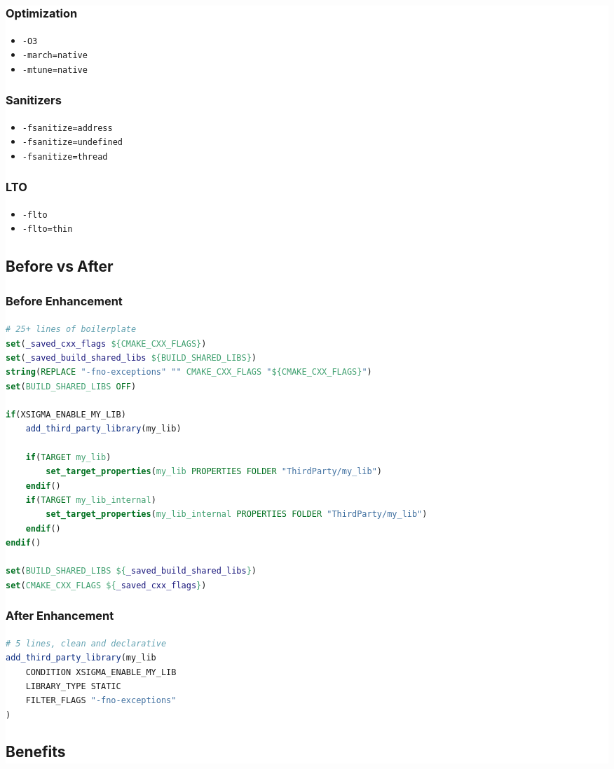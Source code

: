 ### Optimization
- `-O3`
- `-march=native`
- `-mtune=native`

### Sanitizers
- `-fsanitize=address`
- `-fsanitize=undefined`
- `-fsanitize=thread`

### LTO
- `-flto`
- `-flto=thin`

## Before vs After

### Before Enhancement
```cmake
# 25+ lines of boilerplate
set(_saved_cxx_flags ${CMAKE_CXX_FLAGS})
set(_saved_build_shared_libs ${BUILD_SHARED_LIBS})
string(REPLACE "-fno-exceptions" "" CMAKE_CXX_FLAGS "${CMAKE_CXX_FLAGS}")
set(BUILD_SHARED_LIBS OFF)

if(XSIGMA_ENABLE_MY_LIB)
    add_third_party_library(my_lib)
    
    if(TARGET my_lib)
        set_target_properties(my_lib PROPERTIES FOLDER "ThirdParty/my_lib")
    endif()
    if(TARGET my_lib_internal)
        set_target_properties(my_lib_internal PROPERTIES FOLDER "ThirdParty/my_lib")
    endif()
endif()

set(BUILD_SHARED_LIBS ${_saved_build_shared_libs})
set(CMAKE_CXX_FLAGS ${_saved_cxx_flags})
```

### After Enhancement
```cmake
# 5 lines, clean and declarative
add_third_party_library(my_lib
    CONDITION XSIGMA_ENABLE_MY_LIB
    LIBRARY_TYPE STATIC
    FILTER_FLAGS "-fno-exceptions"
)
```

## Benefits
